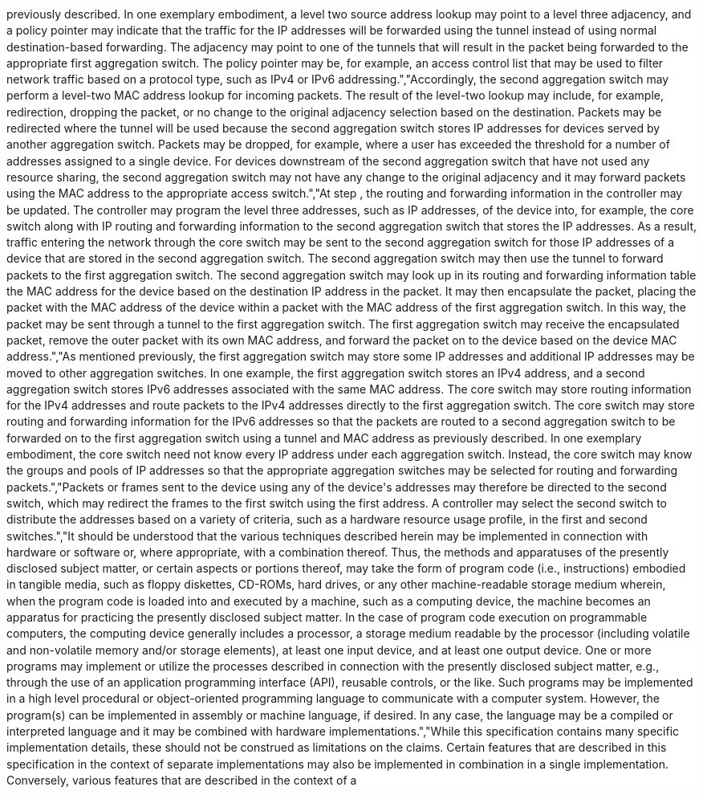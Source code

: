 previously described. In one exemplary embodiment, a level two source address lookup may point to a level three adjacency, and a policy pointer may indicate that the traffic for the IP addresses will be forwarded using the tunnel instead of using normal destination-based forwarding. The adjacency may point to one of the tunnels that will result in the packet being forwarded to the appropriate first aggregation switch. The policy pointer may be, for example, an access control list that may be used to filter network traffic based on a protocol type, such as IPv4 or IPv6 addressing.","Accordingly, the second aggregation switch may perform a level-two MAC address lookup for incoming packets. The result of the level-two lookup may include, for example, redirection, dropping the packet, or no change to the original adjacency selection based on the destination. Packets may be redirected where the tunnel will be used because the second aggregation switch stores IP addresses for devices served by another aggregation switch. Packets may be dropped, for example, where a user has exceeded the threshold for a number of addresses assigned to a single device. For devices downstream of the second aggregation switch that have not used any resource sharing, the second aggregation switch may not have any change to the original adjacency and it may forward packets using the MAC address to the appropriate access switch.","At step , the routing and forwarding information in the controller may be updated. The controller may program the level three addresses, such as IP addresses, of the device into, for example, the core switch  along with IP routing and forwarding information to the second aggregation switch that stores the IP addresses. As a result, traffic entering the network through the core switch may be sent to the second aggregation switch for those IP addresses of a device that are stored in the second aggregation switch. The second aggregation switch may then use the tunnel to forward packets to the first aggregation switch. The second aggregation switch may look up in its routing and forwarding information table the MAC address for the device based on the destination IP address in the packet. It may then encapsulate the packet, placing the packet with the MAC address of the device within a packet with the MAC address of the first aggregation switch. In this way, the packet may be sent through a tunnel to the first aggregation switch. The first aggregation switch may receive the encapsulated packet, remove the outer packet with its own MAC address, and forward the packet on to the device based on the device MAC address.","As mentioned previously, the first aggregation switch may store some IP addresses and additional IP addresses may be moved to other aggregation switches. In one example, the first aggregation switch stores an IPv4 address, and a second aggregation switch stores IPv6 addresses associated with the same MAC address. The core switch may store routing information for the IPv4 addresses and route packets to the IPv4 addresses directly to the first aggregation switch. The core switch may store routing and forwarding information for the IPv6 addresses so that the packets are routed to a second aggregation switch to be forwarded on to the first aggregation switch using a tunnel and MAC address as previously described. In one exemplary embodiment, the core switch need not know every IP address under each aggregation switch. Instead, the core switch may know the groups and pools of IP addresses so that the appropriate aggregation switches may be selected for routing and forwarding packets.","Packets or frames sent to the device using any of the device's addresses may therefore be directed to the second switch, which may redirect the frames to the first switch using the first address. A controller may select the second switch to distribute the addresses based on a variety of criteria, such as a hardware resource usage profile, in the first and second switches.","It should be understood that the various techniques described herein may be implemented in connection with hardware or software or, where appropriate, with a combination thereof. Thus, the methods and apparatuses of the presently disclosed subject matter, or certain aspects or portions thereof, may take the form of program code (i.e., instructions) embodied in tangible media, such as floppy diskettes, CD-ROMs, hard drives, or any other machine-readable storage medium wherein, when the program code is loaded into and executed by a machine, such as a computing device, the machine becomes an apparatus for practicing the presently disclosed subject matter. In the case of program code execution on programmable computers, the computing device generally includes a processor, a storage medium readable by the processor (including volatile and non-volatile memory and\/or storage elements), at least one input device, and at least one output device. One or more programs may implement or utilize the processes described in connection with the presently disclosed subject matter, e.g., through the use of an application programming interface (API), reusable controls, or the like. Such programs may be implemented in a high level procedural or object-oriented programming language to communicate with a computer system. However, the program(s) can be implemented in assembly or machine language, if desired. In any case, the language may be a compiled or interpreted language and it may be combined with hardware implementations.","While this specification contains many specific implementation details, these should not be construed as limitations on the claims. Certain features that are described in this specification in the context of separate implementations may also be implemented in combination in a single implementation. Conversely, various features that are described in the context of a